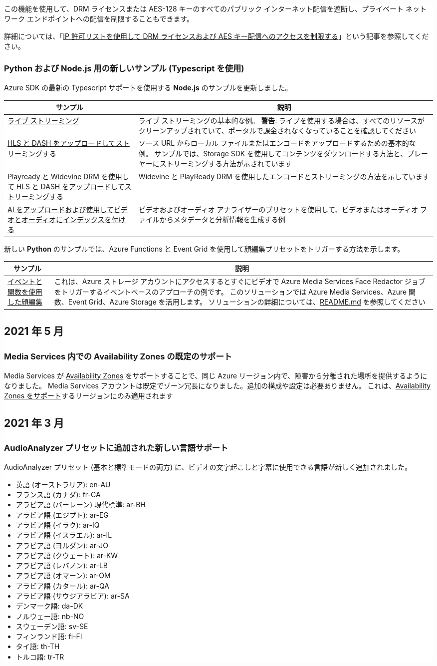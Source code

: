 この機能を使用して、DRM ライセンスまたは AES-128 キーのすべてのパブリック インターネット配信を遮断し、プライベート ネットワーク エンドポイントへの配信を制限することもできます。

詳細については、「[IP 許可リストを使用して DRM ライセンスおよび AES キー配信へのアクセスを制限する](./drm-content-protection-key-delivery-ip-allow.md)」という記事を参照してください。

### <a name="new-samples-for-python-and-nodejs-with-typescript"></a>Python および Node.js 用の新しいサンプル (Typescript を使用)
Azure SDK の最新の Typescript サポートを使用する **Node.js** のサンプルを更新しました。

|サンプル|説明|
|---|---|
|[ライブ ストリーミング](https://github.com/Azure-Samples/media-services-v3-node-tutorials/tree/main/AMSv3Samples/Live/index.ts)| ライブ ストリーミングの基本的な例。 **警告**: ライブを使用する場合は、すべてのリソースがクリーンアップされていて、ポータルで課金されなくなっていることを確認してください|
|[HLS と DASH をアップロードしてストリーミングする](https://github.com/Azure-Samples/media-services-v3-node-tutorials/tree/main/AMSv3Samples/StreamFilesSample/index.ts)| ソース URL からローカル ファイルまたはエンコードをアップロードするための基本的な例。 サンプルでは、Storage SDK を使用してコンテンツをダウンロードする方法と、プレーヤーにストリーミングする方法が示されています |
|[Playready と Widevine DRM を使用して HLS と DASH をアップロードしてストリーミングする](https://github.com/Azure-Samples/media-services-v3-node-tutorials/tree/main/AMSv3Samples/StreamFilesWithDRMSample/index.ts)| Widevine と PlayReady DRM を使用したエンコードとストリーミングの方法を示しています |
|[AI をアップロードおよび使用してビデオとオーディオにインデックスを付ける](https://github.com/Azure-Samples/media-services-v3-node-tutorials/tree/main/AMSv3Samples/VideoIndexerSample/index.ts)| ビデオおよびオーディオ アナライザーのプリセットを使用して、ビデオまたはオーディオ ファイルからメタデータと分析情報を生成する例 |


新しい **Python** のサンプルでは、Azure Functions と Event Grid を使用して顔編集プリセットをトリガーする方法を示します。

|サンプル|説明|
|---|---|
|[イベントと関数を使用した顔編集](https://github.com/Azure-Samples/media-services-v3-python/tree/main/VideoAnalytics/FaceRedactorEventBased) | これは、Azure ストレージ アカウントにアクセスするとすぐにビデオで Azure Media Services Face Redactor ジョブをトリガーするイベントベースのアプローチの例です。 このソリューションでは Azure Media Services、Azure 関数、Event Grid、Azure Storage を活用します。 ソリューションの詳細については、[README.md](https://github.com/Azure-Samples/media-services-v3-python/blob/main/VideoAnalytics/FaceRedactorEventBased/README.md) を参照してください |


## <a name="may-2021"></a>2021 年 5 月

### <a name="availability-zones-default-support-in-media-services"></a>Media Services 内での Availability Zones の既定のサポート

Media Services が [Availability Zones](concept-availability-zones.md) をサポートすることで、同じ Azure リージョン内で、障害から分離された場所を提供するようになりました。  Media Services アカウントは既定でゾーン冗長になりました。追加の構成や設定は必要ありません。 これは、[Availability Zones をサポート](../../availability-zones/az-region.md#azure-regions-with-availability-zones)するリージョンにのみ適用されます


## <a name="march-2021"></a>2021 年 3 月

### <a name="new-language-support-added-to-the-audioanalyzer-preset"></a>AudioAnalyzer プリセットに追加された新しい言語サポート

AudioAnalyzer プリセット (基本と標準モードの両方) に、ビデオの文字起こしと字幕に使用できる言語が新しく追加されました。

* 英語 (オーストラリア): en-AU
* フランス語 (カナダ): fr-CA
* アラビア語 (バーレーン) 現代標準: ar-BH
* アラビア語 (エジプト): ar-EG
* アラビア語 (イラク): ar-IQ
* アラビア語 (イスラエル): ar-IL
* アラビア語 (ヨルダン): ar-JO
* アラビア語 (クウェート): ar-KW
* アラビア語 (レバノン): ar-LB
* アラビア語 (オマーン): ar-OM
* アラビア語 (カタール): ar-QA
* アラビア語 (サウジアラビア): ar-SA
* デンマーク語: da-DK
* ノルウェー語: nb-NO
* スウェーデン語: sv-SE
* フィンランド語: fi-FI
* タイ語: th-TH
* トルコ語: tr-TR
